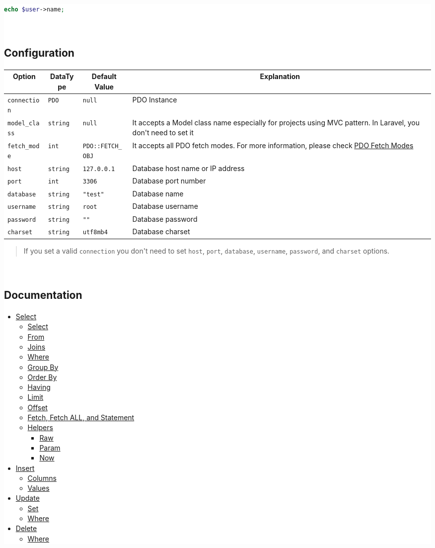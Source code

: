 ```php
echo $user->name;
```

<br>

## Configuration

| Option        | DataType | Default Value    | Explanation                                                                                                                    |
|---------------|----------|------------------|--------------------------------------------------------------------------------------------------------------------------------|
| `connection`  | `PDO`    | `null`           | PDO Instance                                                                                                                   |
| `model_class` | `string` | `null`           | It accepts a Model class name especially for projects using MVC pattern. In Laravel, you don't need to set it                  |
| `fetch_mode`  | `int`    | `PDO::FETCH_OBJ` | It accepts all PDO fetch modes. For more information, please check [PDO Fetch Modes](https://phpdelusions.net/pdo/fetch_modes) |
| `host`        | `string` | `127.0.0.1`      | Database host name or IP address                                                                                               |
| `port`        | `int`    | `3306`           | Database port number                                                                                                           |
| `database`    | `string` | `"test"`         | Database name                                                                                                                  |
| `username`    | `string` | `root`           | Database username                                                                                                              |
| `password`    | `string` | `""`             | Database password                                                                                                              |
| `charset`     | `string` | `utf8mb4`        | Database charset                                                                                                               |

>If you set a valid `connection` you don't need to set `host`, `port`, `database`, `username`, `password`, and `charset` options.

<br>

## Documentation

- [Select](#select)
  - [Select](#select)
  - [From](#from)
  - [Joins](#joins)
  - [Where](#where)
  - [Group By](#group-by)
  - [Order By](#order-by)
  - [Having](#having)
  - [Limit](#limit)
  - [Offset](#offset)
  - [Fetch, Fetch ALL, and Statement](#fetch-fetchall-and-statement)
  - [Helpers](#helpers)
    - [Raw](#raw)
    - [Param](#param)
    - [Now](#now)
- [Insert](#insert)
  - [Columns](#columns)
  - [Values](#values)
- [Update](#update)
    - [Set](#set)
    - [Where](#where)
- [Delete](#delete)
    - [Where](#where)
